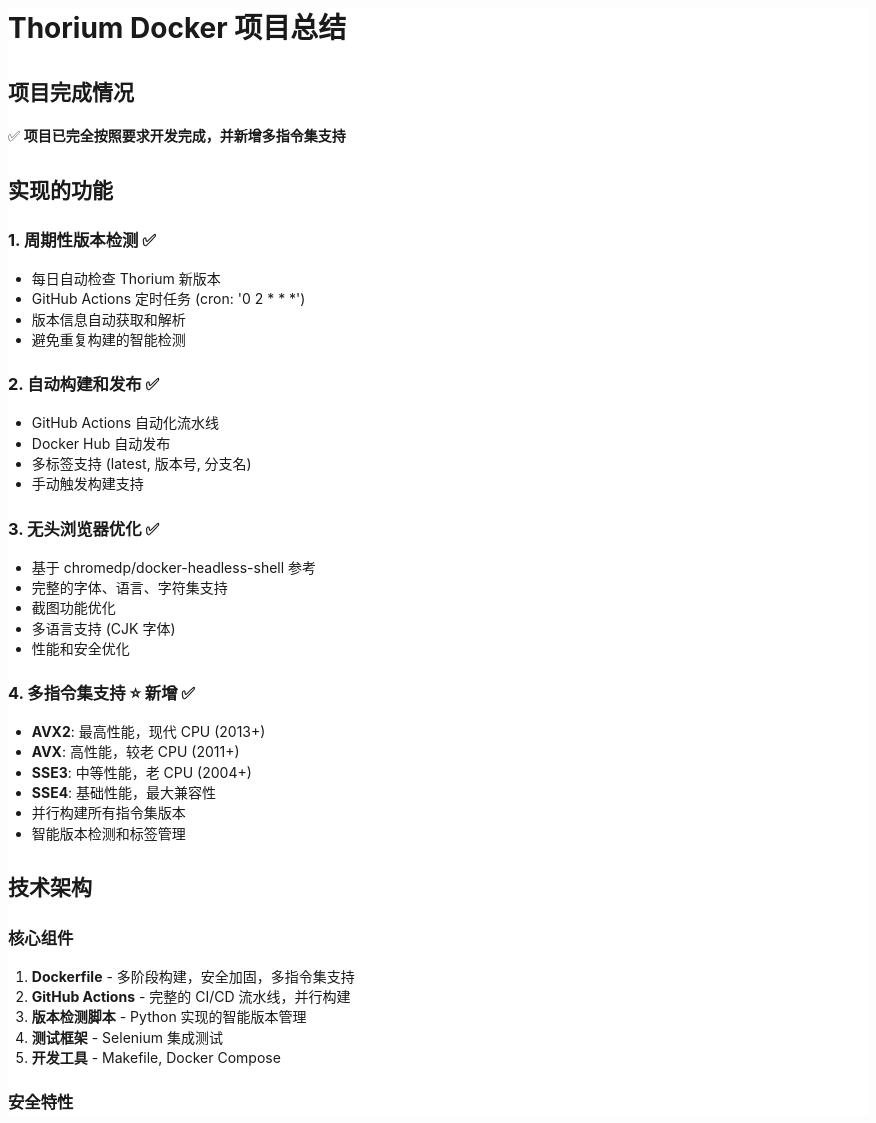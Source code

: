 # Thorium Docker 项目总结

## 项目完成情况

✅ **项目已完全按照要求开发完成，并新增多指令集支持**

## 实现的功能

### 1. 周期性版本检测 ✅
- 每日自动检查 Thorium 新版本
- GitHub Actions 定时任务 (cron: '0 2 * * *')
- 版本信息自动获取和解析
- 避免重复构建的智能检测

### 2. 自动构建和发布 ✅
- GitHub Actions 自动化流水线
- Docker Hub 自动发布
- 多标签支持 (latest, 版本号, 分支名)
- 手动触发构建支持

### 3. 无头浏览器优化 ✅
- 基于 chromedp/docker-headless-shell 参考
- 完整的字体、语言、字符集支持
- 截图功能优化
- 多语言支持 (CJK 字体)
- 性能和安全优化

### 4. 多指令集支持 ⭐ 新增 ✅
- **AVX2**: 最高性能，现代 CPU (2013+)
- **AVX**: 高性能，较老 CPU (2011+)
- **SSE3**: 中等性能，老 CPU (2004+)
- **SSE4**: 基础性能，最大兼容性
- 并行构建所有指令集版本
- 智能版本检测和标签管理

## 技术架构

### 核心组件

1. **Dockerfile** - 多阶段构建，安全加固，多指令集支持
2. **GitHub Actions** - 完整的 CI/CD 流水线，并行构建
3. **版本检测脚本** - Python 实现的智能版本管理
4. **测试框架** - Selenium 集成测试
5. **开发工具** - Makefile, Docker Compose

### 安全特性

